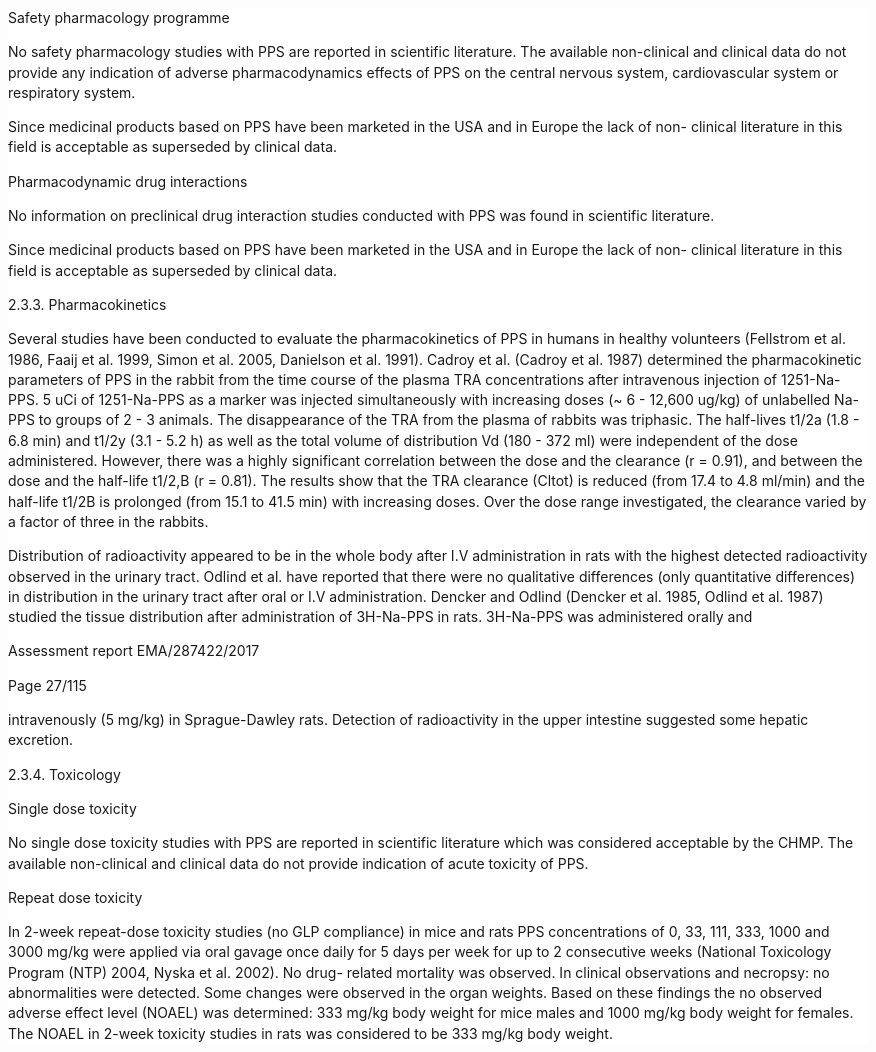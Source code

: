 Safety pharmacology programme

No safety pharmacology studies with PPS are reported in scientific literature. The available non-clinical and clinical data do not provide any indication of adverse pharmacodynamics effects of PPS on the central nervous system, cardiovascular system or respiratory system.

Since medicinal products based on PPS have been marketed in the USA and in Europe the lack of non- clinical literature in this field is acceptable as superseded by clinical data.

Pharmacodynamic drug interactions

No information on preclinical drug interaction studies conducted with PPS was found in scientific literature.

Since medicinal products based on PPS have been marketed in the USA and in Europe the lack of non- clinical literature in this field is acceptable as superseded by clinical data.

2.3.3. Pharmacokinetics

Several studies have been conducted to evaluate the pharmacokinetics of PPS in humans in healthy volunteers (Fellstrom et al. 1986, Faaij et al. 1999, Simon et al. 2005, Danielson et al. 1991). Cadroy et al. (Cadroy et al. 1987) determined the pharmacokinetic parameters of PPS in the rabbit from the time course of the plasma TRA concentrations after intravenous injection of 1251-Na-PPS. 5 uCi of 1251-Na-PPS as a marker was injected simultaneously with increasing doses (~ 6 - 12,600 ug/kg) of unlabelled Na-PPS to groups of 2 - 3 animals. The disappearance of the TRA from the plasma of rabbits was triphasic. The half-lives t1/2a (1.8 - 6.8 min) and t1/2y (3.1 - 5.2 h) as well as the total volume of distribution Vd (180 - 372 ml) were independent of the dose administered. However, there was a highly significant correlation between the dose and the clearance (r = 0.91), and between the dose and the half-life t1/2,B (r = 0.81). The results show that the TRA clearance (Cltot) is reduced (from 17.4 to 4.8 ml/min) and the half-life t1/2B is prolonged (from 15.1 to 41.5 min) with increasing doses. Over the dose range investigated, the clearance varied by a factor of three in the rabbits.

Distribution of radioactivity appeared to be in the whole body after I.V administration in rats with the highest detected radioactivity observed in the urinary tract. Odlind et al. have reported that there were no qualitative differences (only quantitative differences) in distribution in the urinary tract after oral or I.V administration. Dencker and Odlind (Dencker et al. 1985, Odlind et al. 1987) studied the tissue distribution after administration of 3H-Na-PPS in rats. 3H-Na-PPS was administered orally and

Assessment report EMA/287422/2017

Page 27/115

intravenously (5 mg/kg) in Sprague-Dawley rats. Detection of radioactivity in the upper intestine suggested some hepatic excretion.

2.3.4. Toxicology

Single dose toxicity

No single dose toxicity studies with PPS are reported in scientific literature which was considered acceptable by the CHMP. The available non-clinical and clinical data do not provide indication of acute toxicity of PPS.

Repeat dose toxicity

In 2-week repeat-dose toxicity studies (no GLP compliance) in mice and rats PPS concentrations of 0, 33, 111, 333, 1000 and 3000 mg/kg were applied via oral gavage once daily for 5 days per week for up to 2 consecutive weeks (National Toxicology Program (NTP) 2004, Nyska et al. 2002). No drug- related mortality was observed. In clinical observations and necropsy: no abnormalities were detected. Some changes were observed in the organ weights. Based on these findings the no observed adverse effect level (NOAEL) was determined: 333 mg/kg body weight for mice males and 1000 mg/kg body weight for females. The NOAEL in 2-week toxicity studies in rats was considered to be 333 mg/kg body weight.
